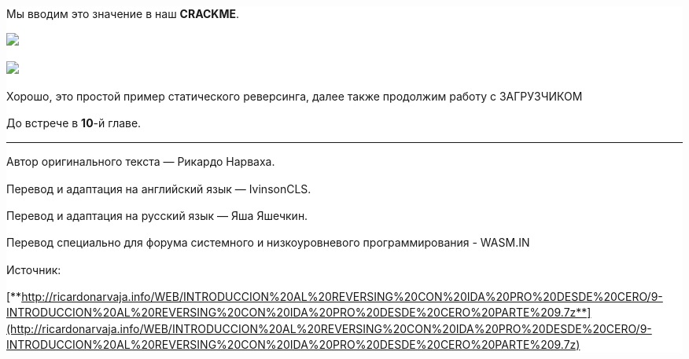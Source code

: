 Мы вводим это значение в наш **CRACKME**.

![](.gitbook/assets/09/37.png)

![](.gitbook/assets/09/38.png)

Хорошо, это простой пример статического реверсинга, далее также продолжим работу с ЗАГРУЗЧИКОМ

До встрече в **10**-й главе.

* * *

Автор оригинального текста — Рикардо Нарваха.

Перевод и адаптация на английский  язык — IvinsonCLS.

Перевод и адаптация на русский язык — Яша Яшечкин.

Перевод специально для форума системного и низкоуровневого программирования - WASM.IN

Источник:

[**http://ricardonarvaja.info/WEB/INTRODUCCION%20AL%20REVERSING%20CON%20IDA%20PRO%20DESDE%20CERO/9-INTRODUCCION%20AL%20REVERSING%20CON%20IDA%20PRO%20DESDE%20CERO%20PARTE%209.7z**](http://ricardonarvaja.info/WEB/INTRODUCCION%20AL%20REVERSING%20CON%20IDA%20PRO%20DESDE%20CERO/9-INTRODUCCION%20AL%20REVERSING%20CON%20IDA%20PRO%20DESDE%20CERO%20PARTE%209.7z)
